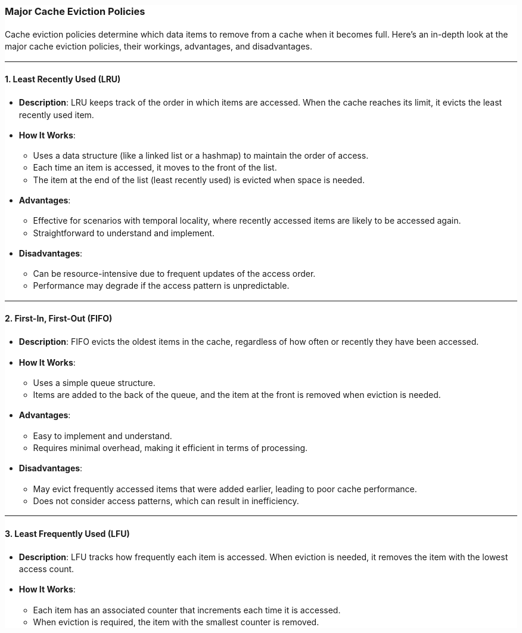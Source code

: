 

### Major Cache Eviction Policies

Cache eviction policies determine which data items to remove from a cache when it becomes full. Here’s an in-depth look at the major cache eviction policies, their workings, advantages, and disadvantages.

---

#### 1. Least Recently Used (LRU)

- **Description**: LRU keeps track of the order in which items are accessed. When the cache reaches its limit, it evicts the least recently used item.

- **How It Works**:
  - Uses a data structure (like a linked list or a hashmap) to maintain the order of access.
  - Each time an item is accessed, it moves to the front of the list.
  - The item at the end of the list (least recently used) is evicted when space is needed.

- **Advantages**:
  - Effective for scenarios with temporal locality, where recently accessed items are likely to be accessed again.
  - Straightforward to understand and implement.

- **Disadvantages**:
  - Can be resource-intensive due to frequent updates of the access order.
  - Performance may degrade if the access pattern is unpredictable.

---

#### 2. First-In, First-Out (FIFO)

- **Description**: FIFO evicts the oldest items in the cache, regardless of how often or recently they have been accessed.

- **How It Works**:
  - Uses a simple queue structure.
  - Items are added to the back of the queue, and the item at the front is removed when eviction is needed.

- **Advantages**:
  - Easy to implement and understand.
  - Requires minimal overhead, making it efficient in terms of processing.

- **Disadvantages**:
  - May evict frequently accessed items that were added earlier, leading to poor cache performance.
  - Does not consider access patterns, which can result in inefficiency.

---

#### 3. Least Frequently Used (LFU)

- **Description**: LFU tracks how frequently each item is accessed. When eviction is needed, it removes the item with the lowest access count.

- **How It Works**:
  - Each item has an associated counter that increments each time it is accessed.
  - When eviction is required, the item with the smallest counter is removed.
